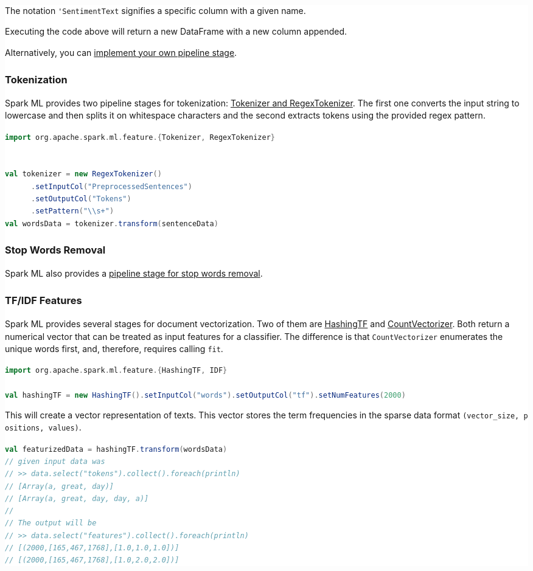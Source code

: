 The notation `'SentimentText` signifies a specific column with a given name.

Executing the code above will return a new DataFrame with a new column appended.

Alternatively, you can [implement your own pipeline stage](https://www.oreilly.com/learning/extend-spark-ml-for-your-own-modeltransformer-types). 

### Tokenization

Spark ML provides two pipeline stages for tokenization: [Tokenizer and RegexTokenizer](https://spark.apache.org/docs/latest/ml-features.html#tokenizer). The first one converts the input string to lowercase and then splits it on whitespace characters and the second extracts tokens using the provided regex pattern.

```scala
import org.apache.spark.ml.feature.{Tokenizer, RegexTokenizer}


val tokenizer = new RegexTokenizer()
      .setInputCol("PreprocessedSentences")
      .setOutputCol("Tokens")
      .setPattern("\\s+")
val wordsData = tokenizer.transform(sentenceData)

```

### Stop Words Removal
Spark ML also provides a [pipeline stage for stop words removal](https://spark.apache.org/docs/latest/ml-features.html#stopwordsremover).

### TF/IDF Features

Spark ML provides several stages for document vectorization. Two of them are [HashingTF](https://spark.apache.org/docs/latest/ml-features.html#tf-idf) and [CountVectorizer](https://spark.apache.org/docs/latest/ml-features.html#countvectorizer). Both return a numerical vector that can be treated as input features for a classifier. The difference is that `CountVectorizer` enumerates the unique words first, and, therefore, requires calling `fit`.

```scala
import org.apache.spark.ml.feature.{HashingTF, IDF}

val hashingTF = new HashingTF().setInputCol("words").setOutputCol("tf").setNumFeatures(2000)
```
This will create a vector representation of texts. This vector stores the term frequencies in the sparse data format `(vector_size, positions, values)`.

```scala
val featurizedData = hashingTF.transform(wordsData)
// given input data was 
// >> data.select("tokens").collect().foreach(println)
// [Array(a, great, day)]
// [Array(a, great, day, day, a)]
//
// The output will be 
// >> data.select("features").collect().foreach(println)
// [(2000,[165,467,1768],[1.0,1.0,1.0])]
// [(2000,[165,467,1768],[1.0,2.0,2.0])]
```

